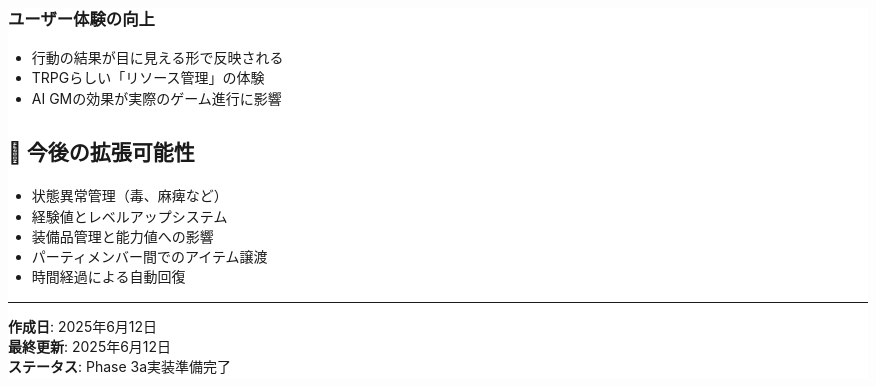 ### ユーザー体験の向上
- 行動の結果が目に見える形で反映される
- TRPGらしい「リソース管理」の体験
- AI GMの効果が実際のゲーム進行に影響

## 🔄 今後の拡張可能性

- 状態異常管理（毒、麻痺など）
- 経験値とレベルアップシステム
- 装備品管理と能力値への影響
- パーティメンバー間でのアイテム譲渡
- 時間経過による自動回復

---

**作成日**: 2025年6月12日  
**最終更新**: 2025年6月12日  
**ステータス**: Phase 3a実装準備完了